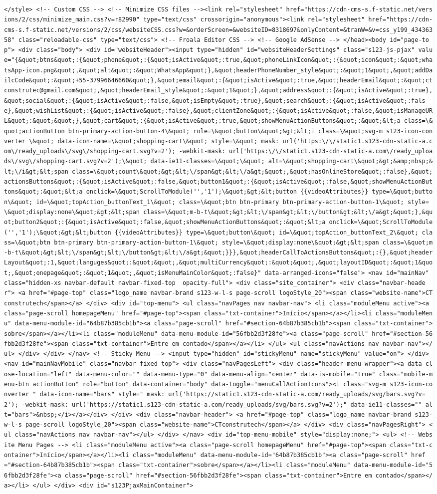     </style> <!-- Custom CSS --> <!-- Minimize CSS files --><link rel="stylesheet" href="https://cdn-cms-s.f-static.net/versions/2/css/minimize_main.css?v=r82990" type="text/css" crossorigin="anonymous"><link rel="stylesheet" href="https://cdn-cms-s.f-static.net/versions/2/css/websiteCSS.css?w=&orderScreen=&websiteID=8318697&onlyContent=&tranW=&v=css_y199_43436358" class="reloadable-css" type="text/css"> <!-- Froala Editor CSS --> <!-- Google AdSense --> </head><body id="page-top"> <div class="body"> <div id="websiteHeader"><input type="hidden" id="websiteHeaderSettings" class="s123-js-pjax" value="{&quot;btns&quot;:{&quot;phone&quot;:{&quot;isActive&quot;:true,&quot;phoneLinkIcon&quot;:{&quot;icon&quot;:&quot;whatsApp-icon.png&quot;,&quot;alt&quot;:&quot;WhatsApp&quot;},&quot;headerPhoneNumber_style&quot;:&quot;1&quot;,&quot;addDailcCode&quot;:&quot;+55-37996646660&quot;},&quot;email&quot;:{&quot;isActive&quot;:true,&quot;headerEmail&quot;:&quot;ctconstrutec@gmail.com&quot;,&quot;headerEmail_style&quot;:&quot;1&quot;},&quot;address&quot;:{&quot;isActive&quot;:true},&quot;social&quot;:{&quot;isActive&quot;:false,&quot;isEmpty&quot;:true},&quot;search&quot;:{&quot;isActive&quot;:false},&quot;wishList&quot;:{&quot;isActive&quot;:false},&quot;clientZone&quot;:{&quot;isActive&quot;:false,&quot;isManageURL&quot;:&quot;&quot;},&quot;cart&quot;:{&quot;isActive&quot;:true,&quot;showMenuActionButtons&quot;:&quot;&lt;a class=\&quot;actionButton btn-primary-action-button-4\&quot; role=\&quot;button\&quot;&gt;&lt;i class=\&quot;svg-m s123-icon-converter \&quot; data-icon-name=\&quot;shopping-cart\&quot; style=\&quot; mask: url('https:\/\/static1.s123-cdn-static-a.com\/ready_uploads\/svg\/shopping-cart.svg?v=2'); -webkit-mask: url('https:\/\/static1.s123-cdn-static-a.com\/ready_uploads\/svg\/shopping-cart.svg?v=2');\&quot; data-ie11-classes=\&quot;\&quot; alt=\&quot;shopping-cart\&quot;&gt;&amp;nbsp;&lt;\/i&gt;&lt;span class=\&quot;count\&quot;&gt;&lt;\/span&gt;&lt;\/a&gt;&quot;,&quot;hasOnlineStore&quot;:false},&quot;actionsButtons&quot;:{&quot;isActive&quot;:false,&quot;button1&quot;:{&quot;isActive&quot;:false,&quot;showMenuActionButtons&quot;:&quot;&lt;a onclick=\&quot;ScrollToModule('','1');\&quot;&gt;&lt;button {{videoAttributes}} type=\&quot;button\&quot; id=\&quot;topAction_buttonText_1\&quot; class=\&quot;btn btn-primary btn-primary-action-button-1\&quot; style=\&quot;display:none\&quot;&gt;&lt;span class=\&quot;m-b-t\&quot;&gt;&lt;\/span&gt;&lt;\/button&gt;&lt;\/a&gt;&quot;},&quot;button2&quot;:{&quot;isActive&quot;:false,&quot;showMenuActionButtons&quot;:&quot;&lt;a onclick=\&quot;ScrollToModule('','1');\&quot;&gt;&lt;button {{videoAttributes}} type=\&quot;button\&quot; id=\&quot;topAction_buttonText_2\&quot; class=\&quot;btn btn-primary btn-primary-action-button-1\&quot; style=\&quot;display:none\&quot;&gt;&lt;span class=\&quot;m-b-t\&quot;&gt;&lt;\/span&gt;&lt;\/button&gt;&lt;\/a&gt;&quot;}}},&quot;headerCallToActionsButtons&quot;:{},&quot;headerLayout&quot;:1,&quot;languges&quot;:&quot;&quot;,&quot;multiCurrency&quot;:&quot;&quot;,&quot;layoutID&quot;:&quot;1&quot;,&quot;onepage&quot;:&quot;1&quot;,&quot;isMenuMainColor&quot;:false}" data-arranged-icons="false"> <nav id="mainNav" class="hidden-xs navbar-default navbar-fixed-top  opacity-full"> <div class="site_container"> <div class="navbar-header"> <a href="#page-top" class="logo_name navbar-brand s123-w-l-s page-scroll logoStyle_20"><span class="website-name">CTconstrutech</span></a> </div> <div id="top-menu"> <ul class="navPages nav navbar-nav"> <li class="moduleMenu active"><a class="page-scroll homepageMenu" href="#page-top"><span class="txt-container">Início</span></a></li><li class="moduleMenu" data-menu-module-id="64b87b385cb1b"><a class="page-scroll" href="#section-64b87b385cb1b"><span class="txt-container">sobre</span></a></li><li class="moduleMenu" data-menu-module-id="56fbb2d3f28fe"><a class="page-scroll" href="#section-56fbb2d3f28fe"><span class="txt-container">Entre em contado</span></a></li> </ul> <ul class="navActions nav navbar-nav"></ul> </div> </div> </nav> <!-- Sticky Menu --> <input type="hidden" id="stickyMenu" name="stickyMenu" value="on"> </div> <nav id="mainNavMobile" class="navbar-fixed-top"> <div class="navPagesLeft"> <div class="header-menu-wrapper"><a data-close-location="left" data-menu-color="" data-menu-type="0" data-menu-align="center" data-is-mobile="true" class="mobile-menu-btn actionButton" role="button" data-container="body" data-toggle="menuCallActionIcons"><i class="svg-m s123-icon-converter " data-icon-name="bars" style=" mask: url('https://static1.s123-cdn-static-a.com/ready_uploads/svg/bars.svg?v=2'); -webkit-mask: url('https://static1.s123-cdn-static-a.com/ready_uploads/svg/bars.svg?v=2');" data-ie11-classes="" alt="bars">&nbsp;</i></a></div> </div> <div class="navbar-header"> <a href="#page-top" class="logo_name navbar-brand s123-w-l-s page-scroll logoStyle_20"><span class="website-name">CTconstrutech</span></a> </div> <div class="navPagesRight"> <ul class="navActions nav navbar-nav"></ul> </div> </nav> <div id="top-menu-mobile" style="display:none;"> <ul> <!-- Website Menu Pages --> <li class="moduleMenu active"><a class="page-scroll homepageMenu" href="#page-top"><span class="txt-container">Início</span></a></li><li class="moduleMenu" data-menu-module-id="64b87b385cb1b"><a class="page-scroll" href="#section-64b87b385cb1b"><span class="txt-container">sobre</span></a></li><li class="moduleMenu" data-menu-module-id="56fbb2d3f28fe"><a class="page-scroll" href="#section-56fbb2d3f28fe"><span class="txt-container">Entre em contado</span></a></li> </ul> </div> <div id="s123PjaxMainContainer">